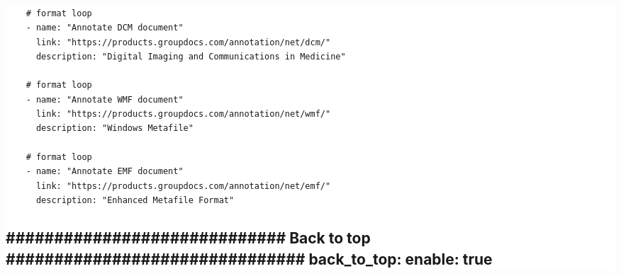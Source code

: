         # format loop
        - name: "Annotate DCM document"
          link: "https://products.groupdocs.com/annotation/net/dcm/"
          description: "Digital Imaging and Communications in Medicine"

        # format loop
        - name: "Annotate WMF document"
          link: "https://products.groupdocs.com/annotation/net/wmf/"
          description: "Windows Metafile"

        # format loop
        - name: "Annotate EMF document"
          link: "https://products.groupdocs.com/annotation/net/emf/"
          description: "Enhanced Metafile Format"


############################# Back to top ###############################
back_to_top:
    enable: true
---